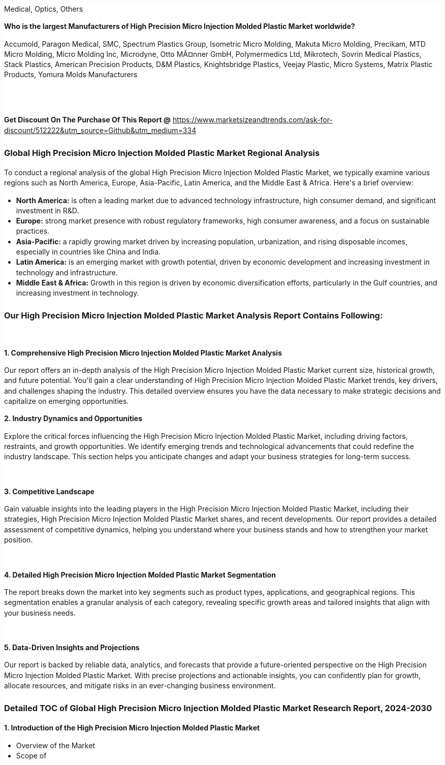 Medical, Optics, Others</span></p><p><span class=""><strong>Who is the largest Manufacturers of High Precision Micro Injection Molded Plastic Market worldwide?</strong></span></p></div><div class="" data-test-id=""><p><span class="">Accumold, Paragon Medical, SMC, Spectrum Plastics Group, Isometric Micro Molding, Makuta Micro Molding, Precikam, MTD Micro Molding, Micro Molding Inc, Microdyne, Otto MÃ¤nner GmbH, Polymermedics Ltd, Mikrotech, Sovrin Medical Plastics, Stack Plastics, American Precision Products, D&M Plastics, Knightsbridge Plastics, Veejay Plastic, Micro Systems, Matrix Plastic Products, Yomura Molds Manufacturers</span></p></div><div class="" data-test-id="">&nbsp;</div><div class="" data-test-id="">&nbsp;</div><div class="" data-test-id=""><p><span class=""><strong>Get Discount On The Purchase Of This Report @</strong> <a href="https://www.marketsizeandtrends.com/ask-for-discount/512222&utm_source=Github&utm_medium=334" target="_blank">https://www.marketsizeandtrends.com/ask-for-discount/512222&utm_source=Github&utm_medium=334</a></span></p></div><div class="" data-test-id=""><div class="article-main__content" data-test-id="publishing-text-block"><h3><span class="">Global High Precision Micro Injection Molded Plastic Market Regional Analysis</span></h3></div><div class="article-main__content" data-test-id="publishing-text-block"><p><span class="">To conduct a regional analysis of the global High Precision Micro Injection Molded Plastic Market, we typically examine various regions such as North America, Europe, Asia-Pacific, Latin America, and the Middle East &amp; Africa. Here's a brief overview:</span></p></div><div class="article-main__content" data-test-id="publishing-text-block"><ul><li><strong><span class="font-[700]">North America</span></strong><span class=""><strong>:</strong> is often a leading market due to advanced technology infrastructure, high consumer demand, and significant investment in R&amp;D.</span></li><li><strong><span class="font-[700]">Europe</span></strong><span class=""><strong>:</strong> strong market presence with robust regulatory frameworks, high consumer awareness, and a focus on sustainable practices.</span></li><li><strong><span class="font-[700]">Asia-Pacific</span></strong><span class=""><strong>:</strong> a rapidly growing market driven by increasing population, urbanization, and rising disposable incomes, especially in countries like China and India.</span></li><li><strong><span class="font-[700]">Latin America</span></strong><span class=""><strong>:</strong> is an emerging market with growth potential, driven by economic development and increasing investment in technology and infrastructure.</span></li><li><strong><span class="font-[700]">Middle East &amp; Africa</span></strong><span class=""><strong>:</strong> Growth in this region is driven by economic diversification efforts, particularly in the Gulf countries, and increasing investment in technology.</span></li></ul></div></div><div class="" data-test-id=""><h3><span class="">Our High Precision Micro Injection Molded Plastic Market Analysis Report Contains Following:</span></h3><p>&nbsp;</p><p><strong>1. Comprehensive High Precision Micro Injection Molded Plastic Market Analysis<br /></strong></p><p>Our report offers an in-depth analysis of the High Precision Micro Injection Molded Plastic Market current size, historical growth, and future potential. You'll gain a clear understanding of High Precision Micro Injection Molded Plastic Market trends, key drivers, and challenges shaping the industry. This detailed overview ensures you have the data necessary to make strategic decisions and capitalize on emerging opportunities.</p><p><strong>2. Industry Dynamics and Opportunities</strong></p><p>Explore the critical forces influencing the High Precision Micro Injection Molded Plastic Market, including driving factors, restraints, and growth opportunities. We identify emerging trends and technological advancements that could redefine the industry landscape. This section helps you anticipate changes and adapt your business strategies for long-term success.</p><p>&nbsp;</p><p><strong>3. Competitive Landscape</strong></p><p>Gain valuable insights into the leading players in the High Precision Micro Injection Molded Plastic Market, including their strategies, High Precision Micro Injection Molded Plastic Market shares, and recent developments. Our report provides a detailed assessment of competitive dynamics, helping you understand where your business stands and how to strengthen your market position.</p><p>&nbsp;</p><p><strong>4. Detailed High Precision Micro Injection Molded Plastic Market Segmentation</strong></p><p>The report breaks down the market into key segments such as product types, applications, and geographical regions. This segmentation enables a granular analysis of each category, revealing specific growth areas and tailored insights that align with your business needs.</p><p>&nbsp;</p><p><strong>5. Data-Driven Insights and Projections</strong></p><p>Our report is backed by reliable data, analytics, and forecasts that provide a future-oriented perspective on the High Precision Micro Injection Molded Plastic Market. With precise projections and actionable insights, you can confidently plan for growth, allocate resources, and mitigate risks in an ever-changing business environment.</p></div><div class="" data-test-id=""><h3><span class="">Detailed TOC of Global High Precision Micro Injection Molded Plastic Market Research Report, 2024-2030</span></h3></div><div class="" data-test-id=""><p><strong><span class="">1. Introduction of the High Precision Micro Injection Molded Plastic Market</span></strong></p></div><div class="" data-test-id=""><ul><li><span class="">Overview of the Market</span></li><li><span class="">Scope of